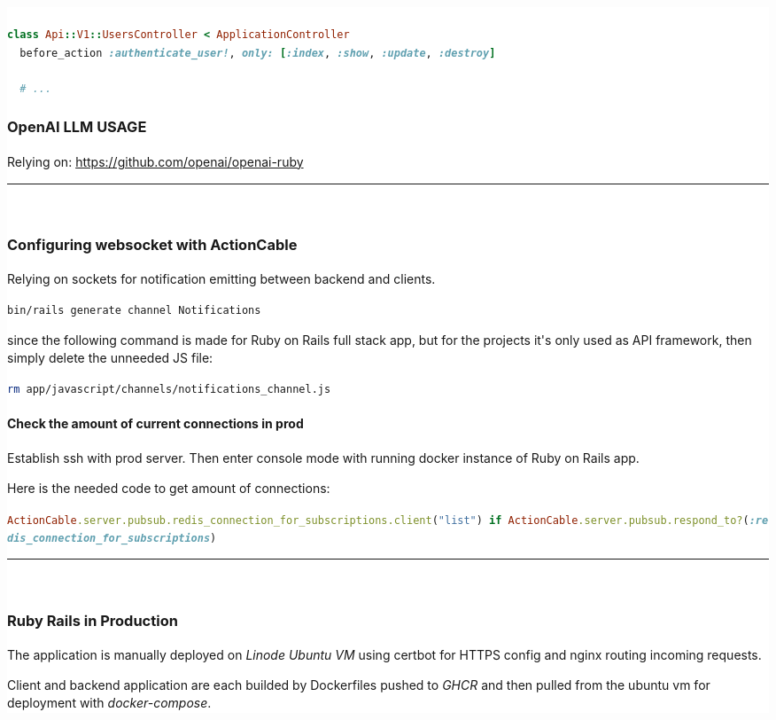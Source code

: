 ```ruby

class Api::V1::UsersController < ApplicationController
  before_action :authenticate_user!, only: [:index, :show, :update, :destroy]

  # ...
```

### OpenAI LLM USAGE

Relying on: https://github.com/openai/openai-ruby

---

<br>

### Configuring websocket with ActionCable

Relying on sockets for notification emitting between backend and clients.

```bash
bin/rails generate channel Notifications
```

since the following command is made for Ruby on Rails full stack app, but for the projects it's only used as API
framework, then simply delete the unneeded JS file:

```bash
rm app/javascript/channels/notifications_channel.js
```

#### Check the amount of current connections in prod

Establish ssh with prod server. Then enter console mode with running docker instance of Ruby on Rails app.

Here is the needed code to get amount of connections:

```ruby
ActionCable.server.pubsub.redis_connection_for_subscriptions.client("list") if ActionCable.server.pubsub.respond_to?(:redis_connection_for_subscriptions)
```

---

<br>

### Ruby Rails in Production

The application is manually deployed on _Linode Ubuntu VM_ using certbot for HTTPS config and nginx routing incoming
requests.

Client and backend application are each builded by Dockerfiles pushed to _GHCR_ and then pulled from the ubuntu vm for
deployment with _docker-compose_.
